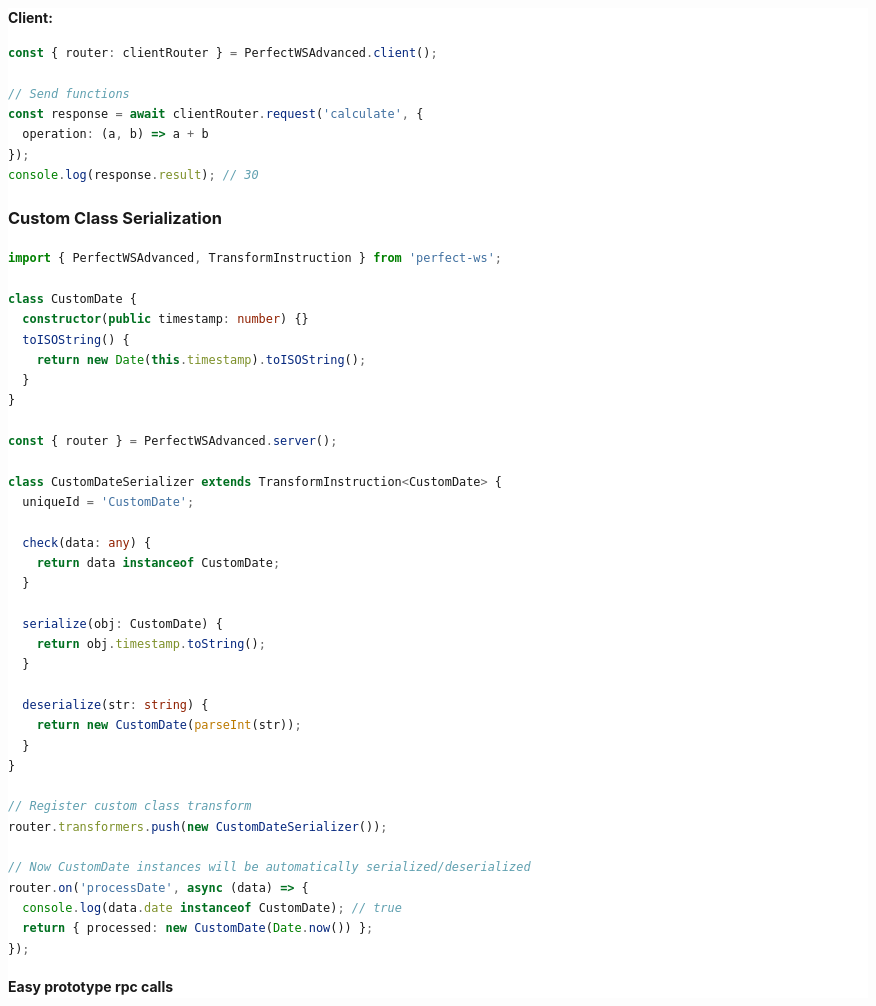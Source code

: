 **Client:**
```typescript
const { router: clientRouter } = PerfectWSAdvanced.client();

// Send functions
const response = await clientRouter.request('calculate', {
  operation: (a, b) => a + b
});
console.log(response.result); // 30
```

### Custom Class Serialization

```typescript
import { PerfectWSAdvanced, TransformInstruction } from 'perfect-ws';

class CustomDate {
  constructor(public timestamp: number) {}
  toISOString() {
    return new Date(this.timestamp).toISOString();
  }
}

const { router } = PerfectWSAdvanced.server();

class CustomDateSerializer extends TransformInstruction<CustomDate> {
  uniqueId = 'CustomDate';

  check(data: any) {
    return data instanceof CustomDate;
  }

  serialize(obj: CustomDate) {
    return obj.timestamp.toString();
  }

  deserialize(str: string) {
    return new CustomDate(parseInt(str));
  }
}

// Register custom class transform
router.transformers.push(new CustomDateSerializer());

// Now CustomDate instances will be automatically serialized/deserialized
router.on('processDate', async (data) => {
  console.log(data.date instanceof CustomDate); // true
  return { processed: new CustomDate(Date.now()) };
});
```

#### Easy prototype rpc calls
